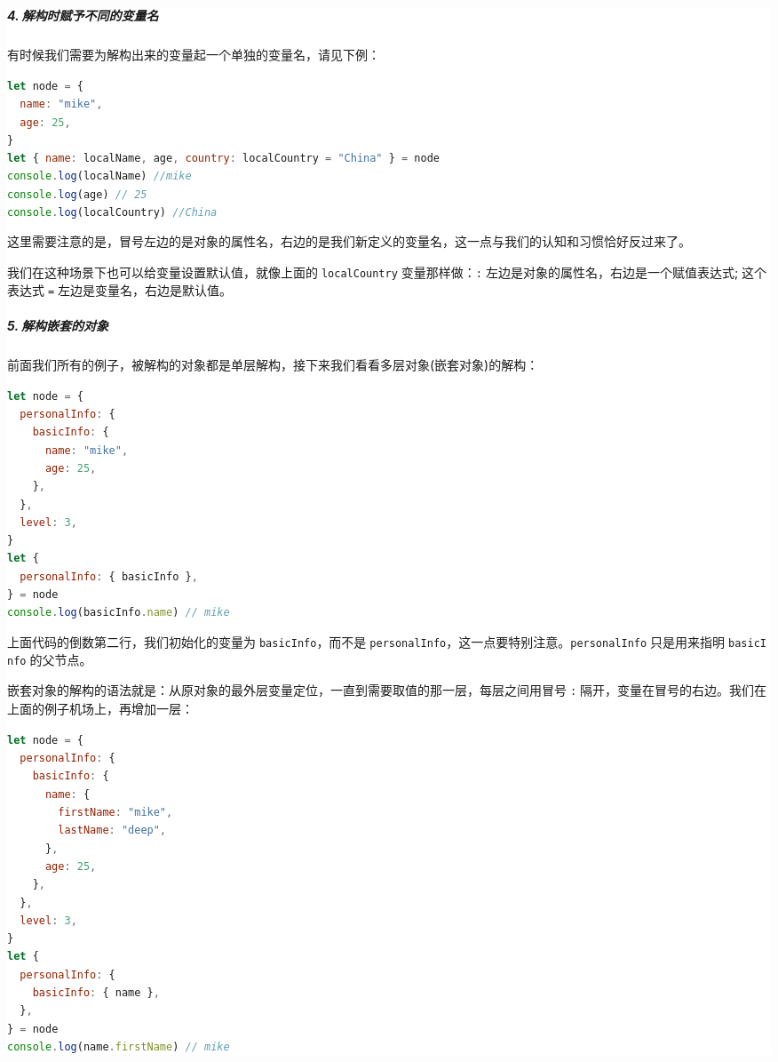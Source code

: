 ##### 4. 解构时赋予不同的变量名

有时候我们需要为解构出来的变量起一个单独的变量名，请见下例：

```js
let node = {
  name: "mike",
  age: 25,
}
let { name: localName, age, country: localCountry = "China" } = node
console.log(localName) //mike
console.log(age) // 25
console.log(localCountry) //China
```

这里需要注意的是，冒号左边的是对象的属性名，右边的是我们新定义的变量名，这一点与我们的认知和习惯恰好反过来了。

我们在这种场景下也可以给变量设置默认值，就像上面的 `localCountry` 变量那样做：`:` 左边是对象的属性名，右边是一个赋值表达式; 这个表达式 `=` 左边是变量名，右边是默认值。

##### 5. 解构嵌套的对象

前面我们所有的例子，被解构的对象都是单层解构，接下来我们看看多层对象(嵌套对象)的解构：

```js
let node = {
  personalInfo: {
    basicInfo: {
      name: "mike",
      age: 25,
    },
  },
  level: 3,
}
let {
  personalInfo: { basicInfo },
} = node
console.log(basicInfo.name) // mike
```

上面代码的倒数第二行，我们初始化的变量为 `basicInfo`，而不是 `personalInfo`，这一点要特别注意。`personalInfo` 只是用来指明 `basicInfo` 的父节点。

嵌套对象的解构的语法就是：从原对象的最外层变量定位，一直到需要取值的那一层，每层之间用冒号 `:` 隔开，变量在冒号的右边。我们在上面的例子机场上，再增加一层：

```js
let node = {
  personalInfo: {
    basicInfo: {
      name: {
        firstName: "mike",
        lastName: "deep",
      },
      age: 25,
    },
  },
  level: 3,
}
let {
  personalInfo: {
    basicInfo: { name },
  },
} = node
console.log(name.firstName) // mike
```
